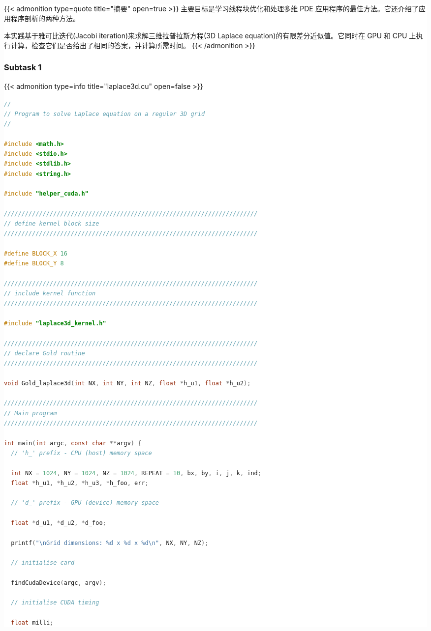{{< admonition type=quote title="摘要" open=true >}}
主要目标是学习线程块优化和处理多维 PDE 应用程序的最佳方法。它还介绍了应用程序剖析的两种方法。

本实践基于雅可比迭代(Jacobi iteration)来求解三维拉普拉斯方程(3D Laplace equation)的有限差分近似值。它同时在 GPU 和 CPU 上执行计算，检查它们是否给出了相同的答案，并计算所需时间。
{{< /admonition >}}

### Subtask 1

{{< admonition type=info title="laplace3d.cu" open=false >}}
```c
//
// Program to solve Laplace equation on a regular 3D grid
//

#include <math.h>
#include <stdio.h>
#include <stdlib.h>
#include <string.h>

#include "helper_cuda.h"

////////////////////////////////////////////////////////////////////////
// define kernel block size
////////////////////////////////////////////////////////////////////////

#define BLOCK_X 16
#define BLOCK_Y 8

////////////////////////////////////////////////////////////////////////
// include kernel function
////////////////////////////////////////////////////////////////////////

#include "laplace3d_kernel.h"

////////////////////////////////////////////////////////////////////////
// declare Gold routine
////////////////////////////////////////////////////////////////////////

void Gold_laplace3d(int NX, int NY, int NZ, float *h_u1, float *h_u2);

////////////////////////////////////////////////////////////////////////
// Main program
////////////////////////////////////////////////////////////////////////

int main(int argc, const char **argv) {
  // 'h_' prefix - CPU (host) memory space

  int NX = 1024, NY = 1024, NZ = 1024, REPEAT = 10, bx, by, i, j, k, ind;
  float *h_u1, *h_u2, *h_u3, *h_foo, err;

  // 'd_' prefix - GPU (device) memory space

  float *d_u1, *d_u2, *d_foo;

  printf("\nGrid dimensions: %d x %d x %d\n", NX, NY, NZ);

  // initialise card

  findCudaDevice(argc, argv);

  // initialise CUDA timing

  float milli;
```